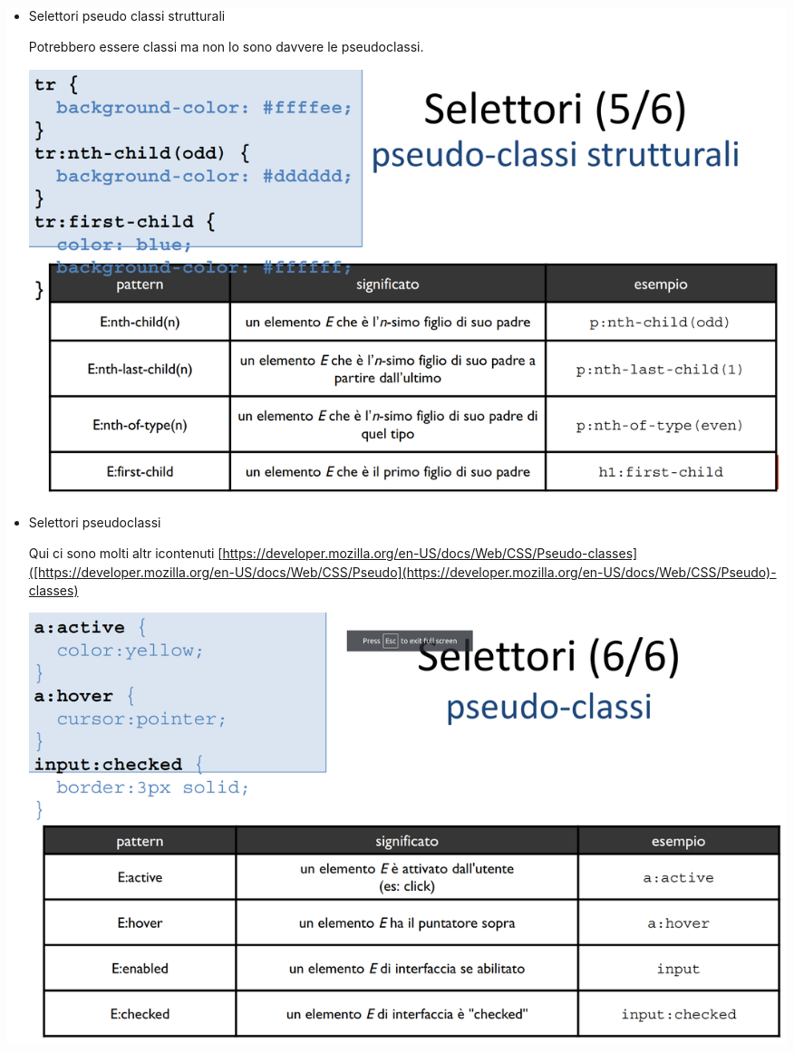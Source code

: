 - Selettori pseudo classi strutturali

    Potrebbero essere classi ma non lo sono davvere le pseudoclassi.

    <img src="/images/notes/image/universita/ex-notion/CSS/Untitled 10.png" alt="image/universita/ex-notion/CSS/Untitled 10">

- Selettori pseudoclassi

    Qui ci sono molti altr icontenuti [https://developer.mozilla.org/en-US/docs/Web/CSS/Pseudo-classes]([https://developer.mozilla.org/en-US/docs/Web/CSS/Pseudo](https://developer.mozilla.org/en-US/docs/Web/CSS/Pseudo)-classes)

    <img src="/images/notes/image/universita/ex-notion/CSS/Untitled 11.png" alt="image/universita/ex-notion/CSS/Untitled 11">
